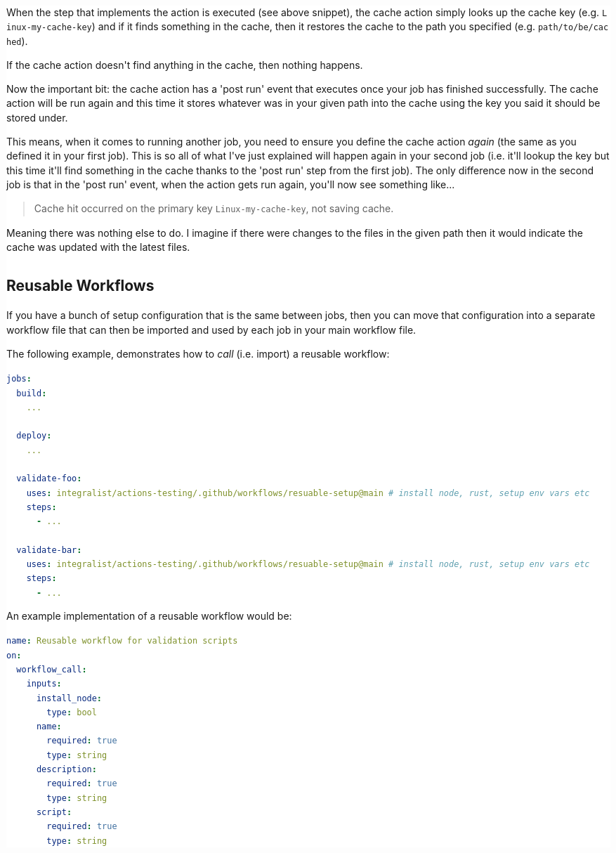 When the step that implements the action is executed (see above snippet), the cache action simply looks up the cache key (e.g. `Linux-my-cache-key`) and if it finds something in the cache, then it restores the cache to the path you specified (e.g. `path/to/be/cached`).

If the cache action doesn't find anything in the cache, then nothing happens.

Now the important bit: the cache action has a 'post run' event that executes once your job has finished successfully. The cache action will be run again and this time it stores whatever was in your given path into the cache using the key you said it should be stored under.

This means, when it comes to running another job, you need to ensure you define the cache action _again_ (the same as you defined it in your first job). This is so all of what I've just explained will happen again in your second job (i.e. it'll lookup the key but this time it'll find something in the cache thanks to the 'post run' step from the first job). The only difference now in the second job is that in the 'post run' event, when the action gets run again, you'll now see something like...

> Cache hit occurred on the primary key `Linux-my-cache-key`, not saving cache.

Meaning there was nothing else to do. I imagine if there were changes to the files in the given path then it would indicate the cache was updated with the latest files.

## Reusable Workflows

If you have a bunch of setup configuration that is the same between jobs, then you can move that configuration into a separate workflow file that can then be imported and used by each job in your main workflow file.

The following example, demonstrates how to _call_ (i.e. import) a reusable workflow:

```yaml
jobs:
  build:
    ...

  deploy:
    ...

  validate-foo:
    uses: integralist/actions-testing/.github/workflows/resuable-setup@main # install node, rust, setup env vars etc
    steps: 
      - ...

  validate-bar:
    uses: integralist/actions-testing/.github/workflows/resuable-setup@main # install node, rust, setup env vars etc
    steps: 
      - ...
```

An example implementation of a reusable workflow would be:

```yaml
name: Reusable workflow for validation scripts
on:
  workflow_call:
    inputs:
      install_node:
        type: bool
      name:
        required: true
        type: string
      description:
        required: true
        type: string
      script:
        required: true
        type: string
```